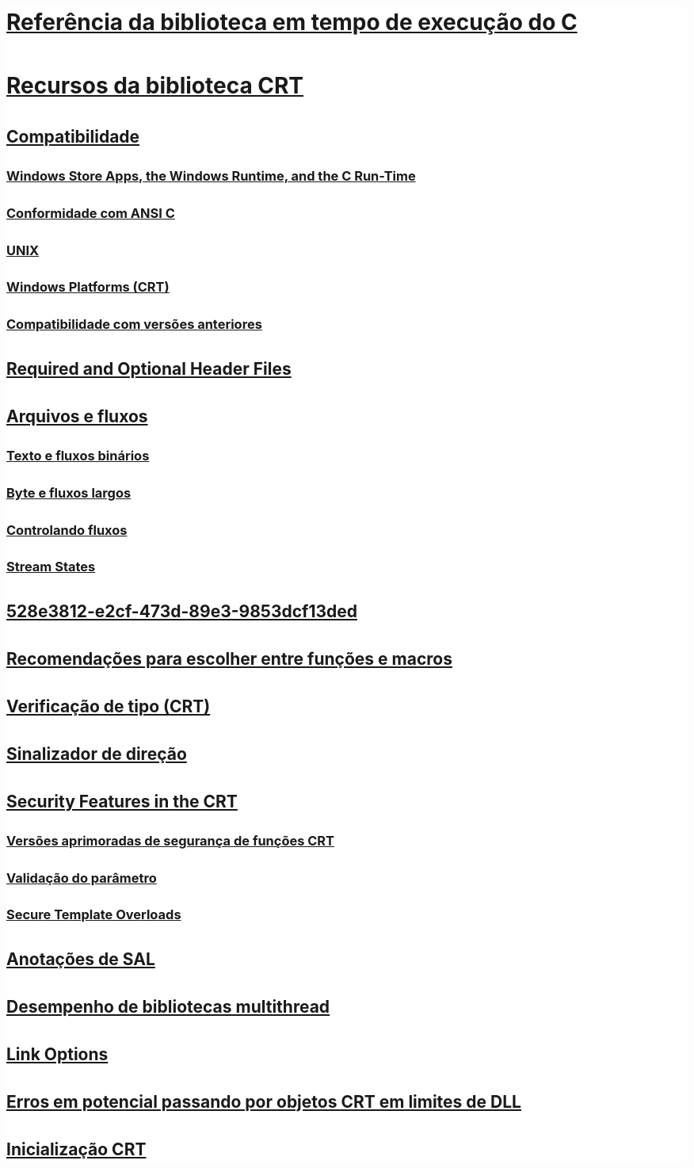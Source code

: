 # [Referência da biblioteca em tempo de execução do C](c-run-time-library-reference.md)
# [Recursos da biblioteca CRT](crt-library-features.md)
## [Compatibilidade](compatibility.md)
### [Windows Store Apps, the Windows Runtime, and the C Run-Time](windows-store-apps-the-windows-runtime-and-the-c-run-time.md)
### [Conformidade com ANSI C](ansi-c-compliance.md)
### [UNIX](TocOutOfQuery)
### [Windows Platforms (CRT)](TocOutOfQuery)
### [Compatibilidade com versões anteriores](backward-compatibility.md)
## [Required and Optional Header Files](TocOutOfQuery)
## [Arquivos e fluxos](files-and-streams.md)
### [Texto e fluxos binários](text-and-binary-streams.md)
### [Byte e fluxos largos](byte-and-wide-streams.md)
### [Controlando fluxos](controlling-streams.md)
### [Stream States](TocOutOfQuery)
## [528e3812-e2cf-473d-89e3-9853dcf13ded](TocOutOfQuery)
## [Recomendações para escolher entre funções e macros](recommendations-for-choosing-between-functions-and-macros.md)
## [Verificação de tipo (CRT)](type-checking-crt.md)
## [Sinalizador de direção](direction-flag.md)
## [Security Features in the CRT](TocOutOfQuery)
### [Versões aprimoradas de segurança de funções CRT](security-enhanced-versions-of-crt-functions.md)
### [Validação do parâmetro](parameter-validation.md)
### [Secure Template Overloads](TocOutOfQuery)
## [Anotações de SAL](sal-annotations.md)
## [Desempenho de bibliotecas multithread](multithreaded-libraries-performance.md)
## [Link Options](TocOutOfQuery)
## [Erros em potencial passando por objetos CRT em limites de DLL](potential-errors-passing-crt-objects-across-dll-boundaries.md)
## [Inicialização CRT](crt-initialization.md)